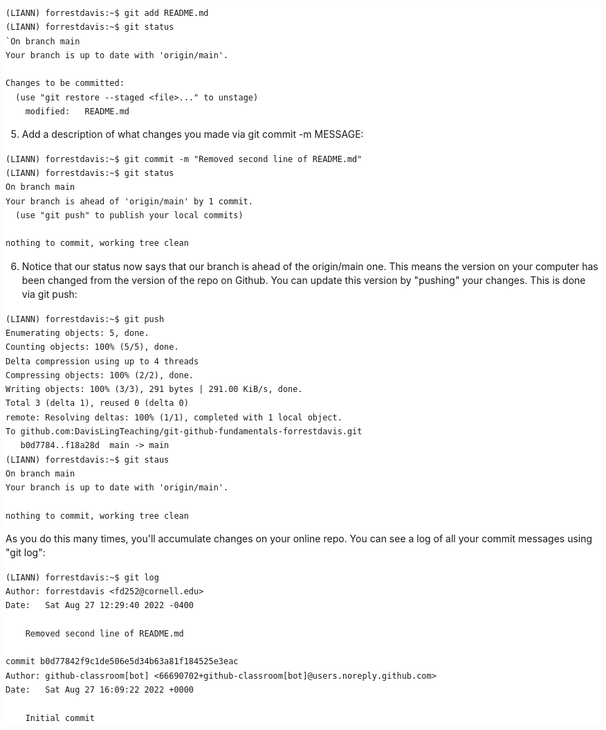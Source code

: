```
(LIANN) forrestdavis:~$ git add README.md
(LIANN) forrestdavis:~$ git status
`On branch main
Your branch is up to date with 'origin/main'.

Changes to be committed:
  (use "git restore --staged <file>..." to unstage)
	modified:   README.md
```

5. Add a description of what changes you made via git commit -m MESSAGE: 

```
(LIANN) forrestdavis:~$ git commit -m "Removed second line of README.md"
(LIANN) forrestdavis:~$ git status
On branch main
Your branch is ahead of 'origin/main' by 1 commit.
  (use "git push" to publish your local commits)

nothing to commit, working tree clean
```

6. Notice that our status now says that our branch is ahead of the origin/main one. This
means the version on your computer has been changed from the version of the repo on
Github. You can update this version by "pushing" your changes. This is done via 
git push: 

```
(LIANN) forrestdavis:~$ git push
Enumerating objects: 5, done.
Counting objects: 100% (5/5), done.
Delta compression using up to 4 threads
Compressing objects: 100% (2/2), done.
Writing objects: 100% (3/3), 291 bytes | 291.00 KiB/s, done.
Total 3 (delta 1), reused 0 (delta 0)
remote: Resolving deltas: 100% (1/1), completed with 1 local object.
To github.com:DavisLingTeaching/git-github-fundamentals-forrestdavis.git
   b0d7784..f18a28d  main -> main
(LIANN) forrestdavis:~$ git staus
On branch main
Your branch is up to date with 'origin/main'.

nothing to commit, working tree clean
```

As you do this many times, you'll accumulate changes on your online repo. You can 
see a log of all your commit messages using "git log": 

```
(LIANN) forrestdavis:~$ git log
Author: forrestdavis <fd252@cornell.edu>
Date:   Sat Aug 27 12:29:40 2022 -0400

    Removed second line of README.md

commit b0d77842f9c1de506e5d34b63a81f184525e3eac
Author: github-classroom[bot] <66690702+github-classroom[bot]@users.noreply.github.com>
Date:   Sat Aug 27 16:09:22 2022 +0000

    Initial commit
```
